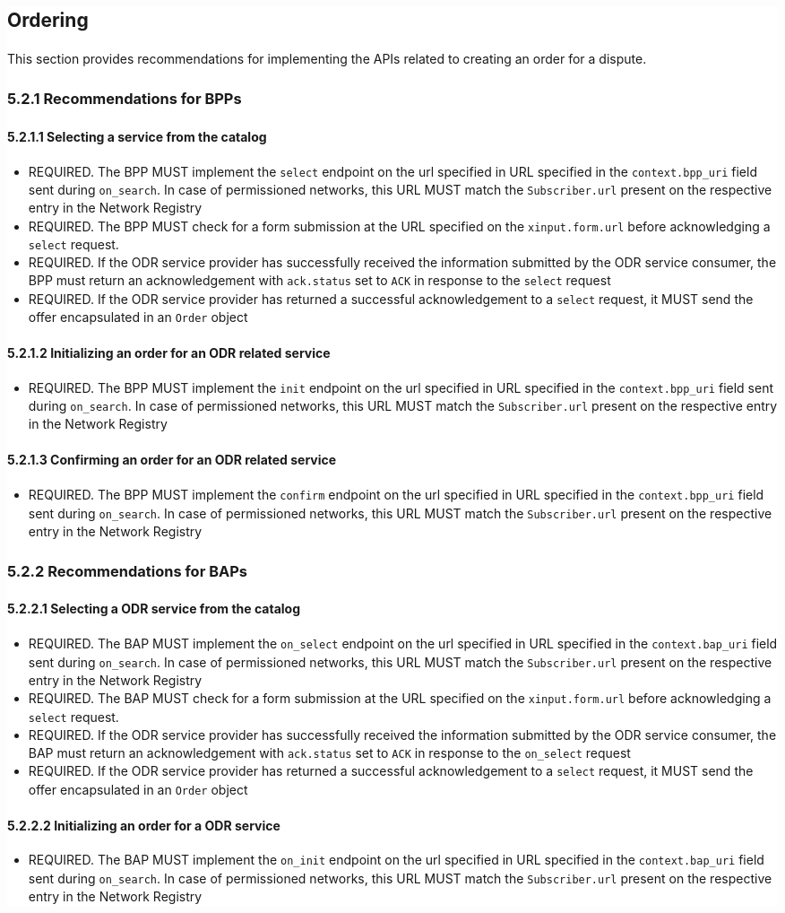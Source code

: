 ## Ordering

This section provides recommendations for implementing the APIs related to creating an order for a dispute.

### 5.2.1 Recommendations for BPPs

#### 5.2.1.1 Selecting a service from the catalog

- REQUIRED. The BPP MUST implement the `select` endpoint on the url specified in URL specified in the `context.bpp_uri` field sent during `on_search`. In case of permissioned networks, this URL MUST match the `Subscriber.url` present on the respective entry in the Network Registry
- REQUIRED. The BPP MUST check for a form submission at the URL specified on the `xinput.form.url` before acknowledging a `select` request.
- REQUIRED. If the ODR service provider has successfully received the information submitted by the ODR service consumer, the BPP must return an acknowledgement with `ack.status` set to `ACK` in response to the `select` request
- REQUIRED. If the ODR service provider has returned a successful acknowledgement to a `select` request, it MUST send the offer encapsulated in an `Order` object

#### 5.2.1.2 Initializing an order for an ODR related service

- REQUIRED. The BPP MUST implement the `init` endpoint on the url specified in URL specified in the `context.bpp_uri` field sent during `on_search`. In case of permissioned networks, this URL MUST match the `Subscriber.url` present on the respective entry in the Network Registry

#### 5.2.1.3 Confirming an order for an ODR related service

- REQUIRED. The BPP MUST implement the `confirm` endpoint on the url specified in URL specified in the `context.bpp_uri` field sent during `on_search`. In case of permissioned networks, this URL MUST match the `Subscriber.url` present on the respective entry in the Network Registry

### 5.2.2 Recommendations for BAPs

#### 5.2.2.1 Selecting a ODR service from the catalog

- REQUIRED. The BAP MUST implement the `on_select` endpoint on the url specified in URL specified in the `context.bap_uri` field sent during `on_search`. In case of permissioned networks, this URL MUST match the `Subscriber.url` present on the respective entry in the Network Registry
- REQUIRED. The BAP MUST check for a form submission at the URL specified on the `xinput.form.url` before acknowledging a `select` request.
- REQUIRED. If the ODR service provider has successfully received the information submitted by the ODR service consumer, the BAP must return an acknowledgement with `ack.status` set to `ACK` in response to the `on_select` request
- REQUIRED. If the ODR service provider has returned a successful acknowledgement to a `select` request, it MUST send the offer encapsulated in an `Order` object

#### 5.2.2.2 Initializing an order for a ODR service

- REQUIRED. The BAP MUST implement the `on_init` endpoint on the url specified in URL specified in the `context.bap_uri` field sent during `on_search`. In case of permissioned networks, this URL MUST match the `Subscriber.url` present on the respective entry in the Network Registry
